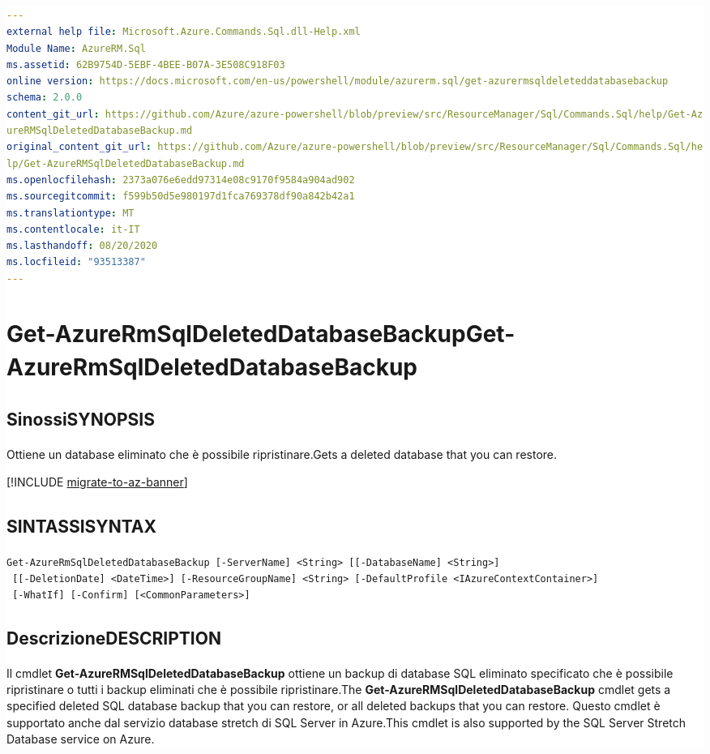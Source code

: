 ```yaml
---
external help file: Microsoft.Azure.Commands.Sql.dll-Help.xml
Module Name: AzureRM.Sql
ms.assetid: 62B9754D-5EBF-4BEE-B07A-3E508C918F03
online version: https://docs.microsoft.com/en-us/powershell/module/azurerm.sql/get-azurermsqldeleteddatabasebackup
schema: 2.0.0
content_git_url: https://github.com/Azure/azure-powershell/blob/preview/src/ResourceManager/Sql/Commands.Sql/help/Get-AzureRMSqlDeletedDatabaseBackup.md
original_content_git_url: https://github.com/Azure/azure-powershell/blob/preview/src/ResourceManager/Sql/Commands.Sql/help/Get-AzureRMSqlDeletedDatabaseBackup.md
ms.openlocfilehash: 2373a076e6edd97314e08c9170f9584a904ad902
ms.sourcegitcommit: f599b50d5e980197d1fca769378df90a842b42a1
ms.translationtype: MT
ms.contentlocale: it-IT
ms.lasthandoff: 08/20/2020
ms.locfileid: "93513387"
---
```

# <span data-ttu-id="5c5d5-101">Get-AzureRmSqlDeletedDatabaseBackup</span><span class="sxs-lookup"><span data-stu-id="5c5d5-101">Get-AzureRmSqlDeletedDatabaseBackup</span></span>

## <span data-ttu-id="5c5d5-102">Sinossi</span><span class="sxs-lookup"><span data-stu-id="5c5d5-102">SYNOPSIS</span></span>
<span data-ttu-id="5c5d5-103">Ottiene un database eliminato che è possibile ripristinare.</span><span class="sxs-lookup"><span data-stu-id="5c5d5-103">Gets a deleted database that you can restore.</span></span>

[!INCLUDE [migrate-to-az-banner](../../includes/migrate-to-az-banner.md)]

## <span data-ttu-id="5c5d5-104">SINTASSI</span><span class="sxs-lookup"><span data-stu-id="5c5d5-104">SYNTAX</span></span>

```
Get-AzureRmSqlDeletedDatabaseBackup [-ServerName] <String> [[-DatabaseName] <String>]
 [[-DeletionDate] <DateTime>] [-ResourceGroupName] <String> [-DefaultProfile <IAzureContextContainer>]
 [-WhatIf] [-Confirm] [<CommonParameters>]
```

## <span data-ttu-id="5c5d5-105">Descrizione</span><span class="sxs-lookup"><span data-stu-id="5c5d5-105">DESCRIPTION</span></span>
<span data-ttu-id="5c5d5-106">Il cmdlet **Get-AzureRMSqlDeletedDatabaseBackup** ottiene un backup di database SQL eliminato specificato che è possibile ripristinare o tutti i backup eliminati che è possibile ripristinare.</span><span class="sxs-lookup"><span data-stu-id="5c5d5-106">The **Get-AzureRMSqlDeletedDatabaseBackup** cmdlet gets a specified deleted SQL database backup that you can restore, or all deleted backups that you can restore.</span></span>
<span data-ttu-id="5c5d5-107">Questo cmdlet è supportato anche dal servizio database stretch di SQL Server in Azure.</span><span class="sxs-lookup"><span data-stu-id="5c5d5-107">This cmdlet is also supported by the SQL Server Stretch Database service on Azure.</span></span>
